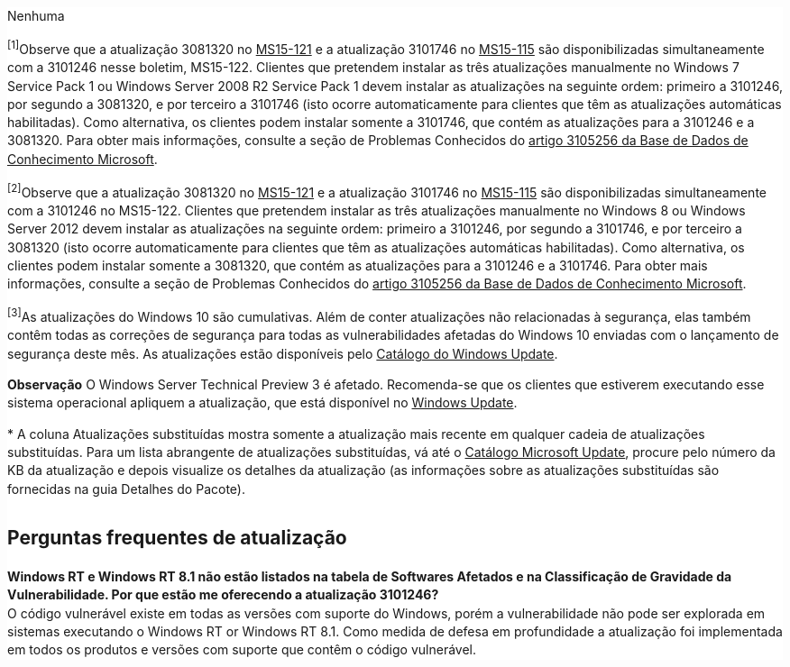 </td>
<td style="border:1px solid black;">
Nenhuma

</td>
</tr>
</table>
 
<sup>[1]</sup>Observe que a atualização 3081320 no [MS15-121](https://technet.microsoft.com/pt-br/library/security/ms15-121) e a atualização 3101746 no [MS15-115](https://technet.microsoft.com/pt-br/library/security/ms15-115) são disponibilizadas simultaneamente com a 3101246 nesse boletim, MS15-122. Clientes que pretendem instalar as três atualizações manualmente no Windows 7 Service Pack 1 ou Windows Server 2008 R2 Service Pack 1 devem instalar as atualizações na seguinte ordem: primeiro a 3101246, por segundo a 3081320, e por terceiro a 3101746 (isto ocorre automaticamente para clientes que têm as atualizações automáticas habilitadas). Como alternativa, os clientes podem instalar somente a 3101746, que contém as atualizações para a 3101246 e a 3081320. Para obter mais informações, consulte a seção de Problemas Conhecidos do [artigo 3105256 da Base de Dados de Conhecimento Microsoft](https://support.microsoft.com/pt-br/kb/3105256).

<sup>[2]</sup>Observe que a atualização 3081320 no [MS15-121](https://technet.microsoft.com/pt-br/library/security/ms15-121) e a atualização 3101746 no [MS15-115](https://technet.microsoft.com/pt-br/library/security/ms15-115) são disponibilizadas simultaneamente com a 3101246 no MS15-122. Clientes que pretendem instalar as três atualizações manualmente no Windows 8 ou Windows Server 2012 devem instalar as atualizações na seguinte ordem: primeiro a 3101246, por segundo a 3101746, e por terceiro a 3081320 (isto ocorre automaticamente para clientes que têm as atualizações automáticas habilitadas). Como alternativa, os clientes podem instalar somente a 3081320, que contém as atualizações para a 3101246 e a 3101746. Para obter mais informações, consulte a seção de Problemas Conhecidos do [artigo 3105256 da Base de Dados de Conhecimento Microsoft](https://support.microsoft.com/pt-br/kb/3105256).

<sup>[3]</sup>As atualizações do Windows 10 são cumulativas. Além de conter atualizações não relacionadas à segurança, elas também contêm todas as correções de segurança para todas as vulnerabilidades afetadas do Windows 10 enviadas com o lançamento de segurança deste mês. As atualizações estão disponíveis pelo [Catálogo do Windows Update](http://catalog.update.microsoft.com/v7/site/home.aspx).

**Observação** O Windows Server Technical Preview 3 é afetado. Recomenda-se que os clientes que estiverem executando esse sistema operacional apliquem a atualização, que está disponível no [Windows Update](http://update.microsoft.com/microsoftupdate/v6/vistadefault.aspx?ln=pt-br). 

\* A coluna Atualizações substituídas mostra somente a atualização mais recente em qualquer cadeia de atualizações substituídas. Para um lista abrangente de atualizações substituídas, vá até o [Catálogo Microsoft Update](http://catalog.update.microsoft.com/v7/site/home.aspx), procure pelo número da KB da atualização e depois visualize os detalhes da atualização (as informações sobre as atualizações substituídas são fornecidas na guia Detalhes do Pacote).

Perguntas frequentes de atualização
-----------------------------------

**Windows RT e Windows RT 8.1 não estão listados na tabela de Softwares Afetados e na Classificação de Gravidade da Vulnerabilidade. Por que estão me oferecendo a atualização 3101246?**  
O código vulnerável existe em todas as versões com suporte do Windows, porém a vulnerabilidade não pode ser explorada em sistemas executando o Windows RT or Windows RT 8.1. Como medida de defesa em profundidade a atualização foi implementada em todos os produtos e versões com suporte que contêm o código vulnerável.
